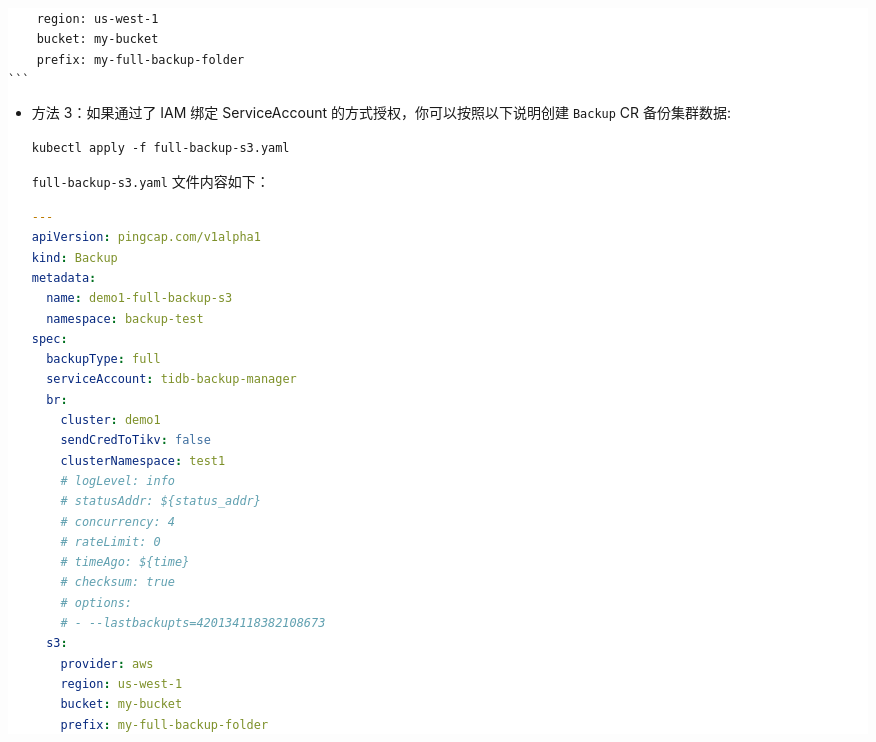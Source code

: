         region: us-west-1
        bucket: my-bucket
        prefix: my-full-backup-folder
    ```

+ 方法 3：如果通过了 IAM 绑定 ServiceAccount 的方式授权，你可以按照以下说明创建 `Backup` CR 备份集群数据:

    
    ```shell
    kubectl apply -f full-backup-s3.yaml
    ```

    `full-backup-s3.yaml` 文件内容如下：

    ```yaml
    ---
    apiVersion: pingcap.com/v1alpha1
    kind: Backup
    metadata:
      name: demo1-full-backup-s3
      namespace: backup-test
    spec:
      backupType: full
      serviceAccount: tidb-backup-manager
      br:
        cluster: demo1
        sendCredToTikv: false
        clusterNamespace: test1
        # logLevel: info
        # statusAddr: ${status_addr}
        # concurrency: 4
        # rateLimit: 0
        # timeAgo: ${time}
        # checksum: true
        # options:
        # - --lastbackupts=420134118382108673
      s3:
        provider: aws
        region: us-west-1
        bucket: my-bucket
        prefix: my-full-backup-folder
    ```
